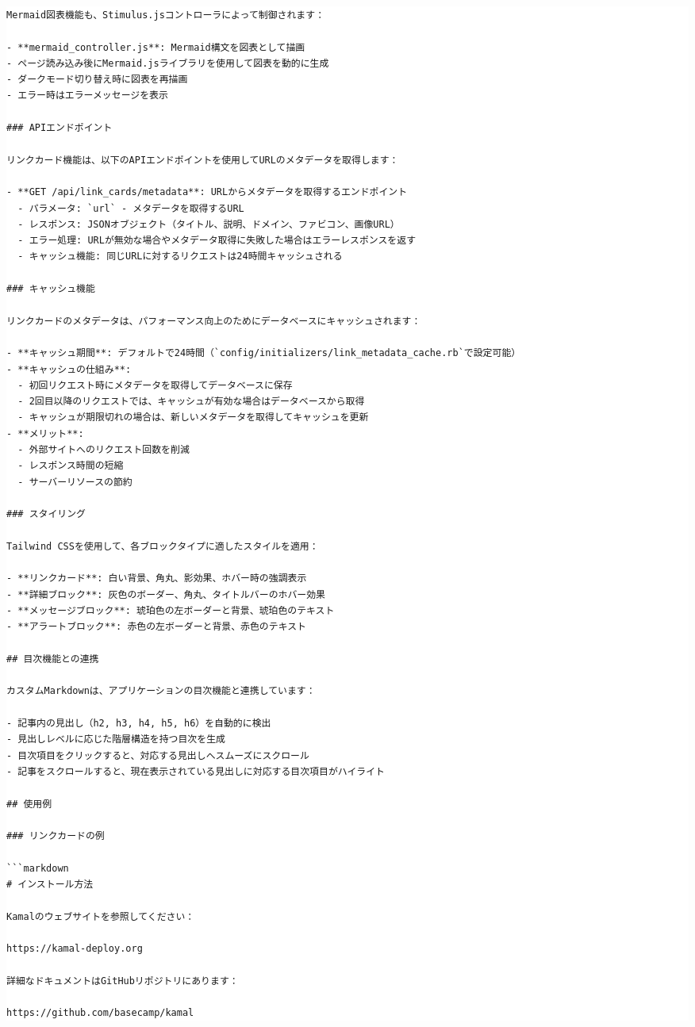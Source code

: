 ```
Mermaid図表機能も、Stimulus.jsコントローラによって制御されます：

- **mermaid_controller.js**: Mermaid構文を図表として描画
- ページ読み込み後にMermaid.jsライブラリを使用して図表を動的に生成
- ダークモード切り替え時に図表を再描画
- エラー時はエラーメッセージを表示

### APIエンドポイント

リンクカード機能は、以下のAPIエンドポイントを使用してURLのメタデータを取得します：

- **GET /api/link_cards/metadata**: URLからメタデータを取得するエンドポイント
  - パラメータ: `url` - メタデータを取得するURL
  - レスポンス: JSONオブジェクト（タイトル、説明、ドメイン、ファビコン、画像URL）
  - エラー処理: URLが無効な場合やメタデータ取得に失敗した場合はエラーレスポンスを返す
  - キャッシュ機能: 同じURLに対するリクエストは24時間キャッシュされる

### キャッシュ機能

リンクカードのメタデータは、パフォーマンス向上のためにデータベースにキャッシュされます：

- **キャッシュ期間**: デフォルトで24時間（`config/initializers/link_metadata_cache.rb`で設定可能）
- **キャッシュの仕組み**:
  - 初回リクエスト時にメタデータを取得してデータベースに保存
  - 2回目以降のリクエストでは、キャッシュが有効な場合はデータベースから取得
  - キャッシュが期限切れの場合は、新しいメタデータを取得してキャッシュを更新
- **メリット**:
  - 外部サイトへのリクエスト回数を削減
  - レスポンス時間の短縮
  - サーバーリソースの節約

### スタイリング

Tailwind CSSを使用して、各ブロックタイプに適したスタイルを適用：

- **リンクカード**: 白い背景、角丸、影効果、ホバー時の強調表示
- **詳細ブロック**: 灰色のボーダー、角丸、タイトルバーのホバー効果
- **メッセージブロック**: 琥珀色の左ボーダーと背景、琥珀色のテキスト
- **アラートブロック**: 赤色の左ボーダーと背景、赤色のテキスト

## 目次機能との連携

カスタムMarkdownは、アプリケーションの目次機能と連携しています：

- 記事内の見出し（h2, h3, h4, h5, h6）を自動的に検出
- 見出しレベルに応じた階層構造を持つ目次を生成
- 目次項目をクリックすると、対応する見出しへスムーズにスクロール
- 記事をスクロールすると、現在表示されている見出しに対応する目次項目がハイライト

## 使用例

### リンクカードの例

```markdown
# インストール方法

Kamalのウェブサイトを参照してください：

https://kamal-deploy.org

詳細なドキュメントはGitHubリポジトリにあります：

https://github.com/basecamp/kamal
```